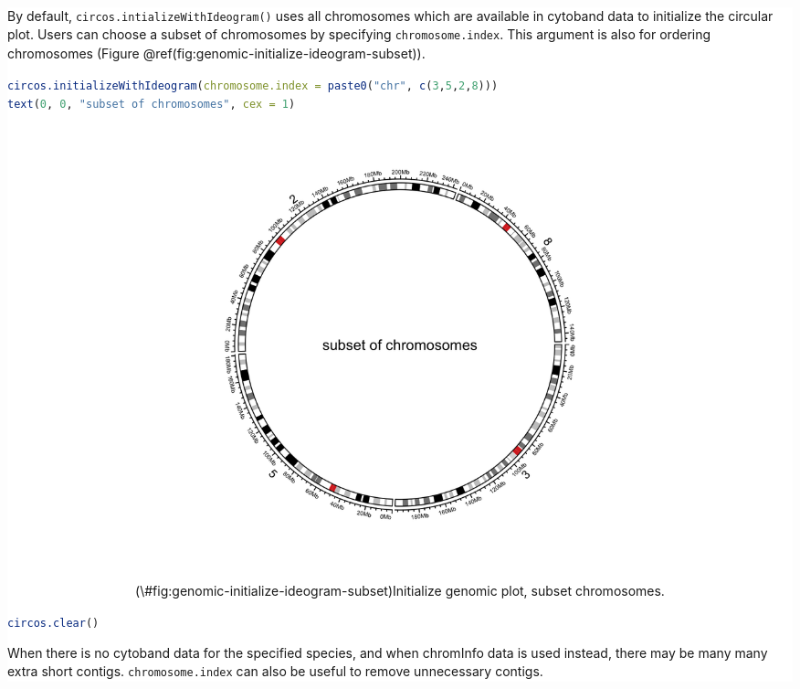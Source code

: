 By default, `circos.intializeWithIdeogram()` uses all chromosomes which are
available in cytoband data to initialize the circular plot. Users can
choose a subset of chromosomes by specifying `chromosome.index`. This
argument is also for ordering chromosomes (Figure \@ref(fig:genomic-initialize-ideogram-subset)).


```r
circos.initializeWithIdeogram(chromosome.index = paste0("chr", c(3,5,2,8)))
text(0, 0, "subset of chromosomes", cex = 1)
```

<div class="figure" style="text-align: center">
<img src="09-initialize-genomic-data_files/figure-html/genomic-initialize-ideogram-subset-1.png" alt="Initialize genomic plot, subset chromosomes." width="672" />
<p class="caption">(\#fig:genomic-initialize-ideogram-subset)Initialize genomic plot, subset chromosomes.</p>
</div>

```r
circos.clear()
```

When there is no cytoband data for the specified species, and when chromInfo data
is used instead, there may be many many extra short contigs. `chromosome.index`
can also be useful to remove unnecessary contigs.
